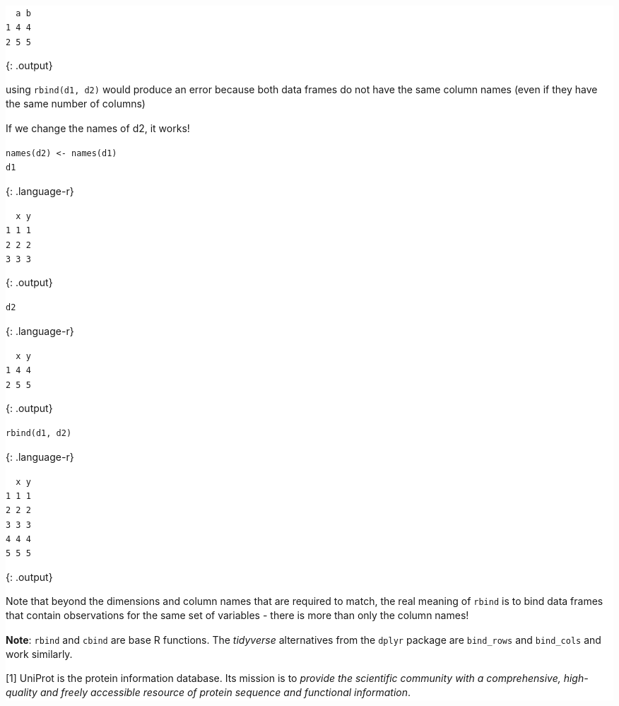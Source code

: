       a b
    1 4 4
    2 5 5

{: .output}

using `rbind(d1, d2)` would produce an error because both data frames do not have the same column names (even if they have the same number of columns)

If we change the names of d2, it works!

    names(d2) <- names(d1)
    d1

{: .language-r}

      x y
    1 1 1
    2 2 2
    3 3 3

{: .output}

    d2

{: .language-r}

      x y
    1 4 4
    2 5 5

{: .output}

    rbind(d1, d2)

{: .language-r}

      x y
    1 1 1
    2 2 2
    3 3 3
    4 4 4
    5 5 5

{: .output}

Note that beyond the dimensions and column names that are required to match, the real meaning of `rbind` is to bind data frames that contain observations for the same set of variables - there is more than only the column names!

**Note**: `rbind` and `cbind` are base R functions. The *tidyverse* alternatives from the `dplyr` package are `bind_rows` and `bind_cols` and work similarly.

[1] UniProt is the protein information database. Its mission is to *provide the scientific community with a comprehensive, high-quality and freely accessible resource of protein sequence and functional information*.
